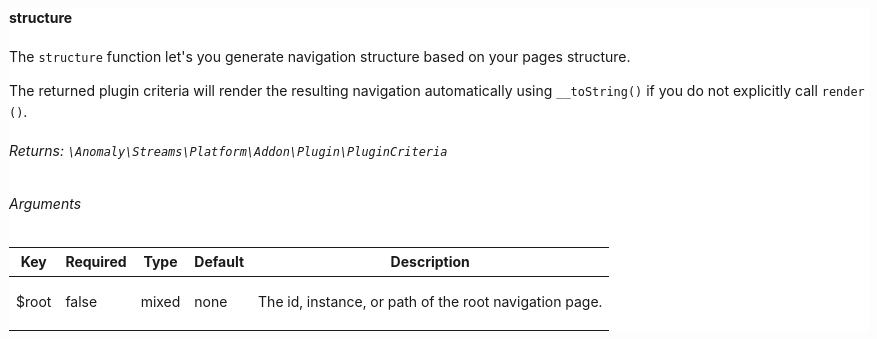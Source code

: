 
#### structure[](#usage/plugin/structure)

The `structure` function let's you generate navigation structure based on your pages structure.

The returned plugin criteria will render the resulting navigation automatically using `__toString()` if you do not explicitly call `render()`.

###### Returns: `\Anomaly\Streams\Platform\Addon\Plugin\PluginCriteria`

###### Arguments

<table class="table table-bordered table-striped">

<thead>

<tr>

<th>Key</th>

<th>Required</th>

<th>Type</th>

<th>Default</th>

<th>Description</th>

</tr>

</thead>

<tbody>

<tr>

<td>

$root

</td>

<td>

false

</td>

<td>

mixed

</td>

<td>

none

</td>

<td>

The id, instance, or path of the root navigation page.
